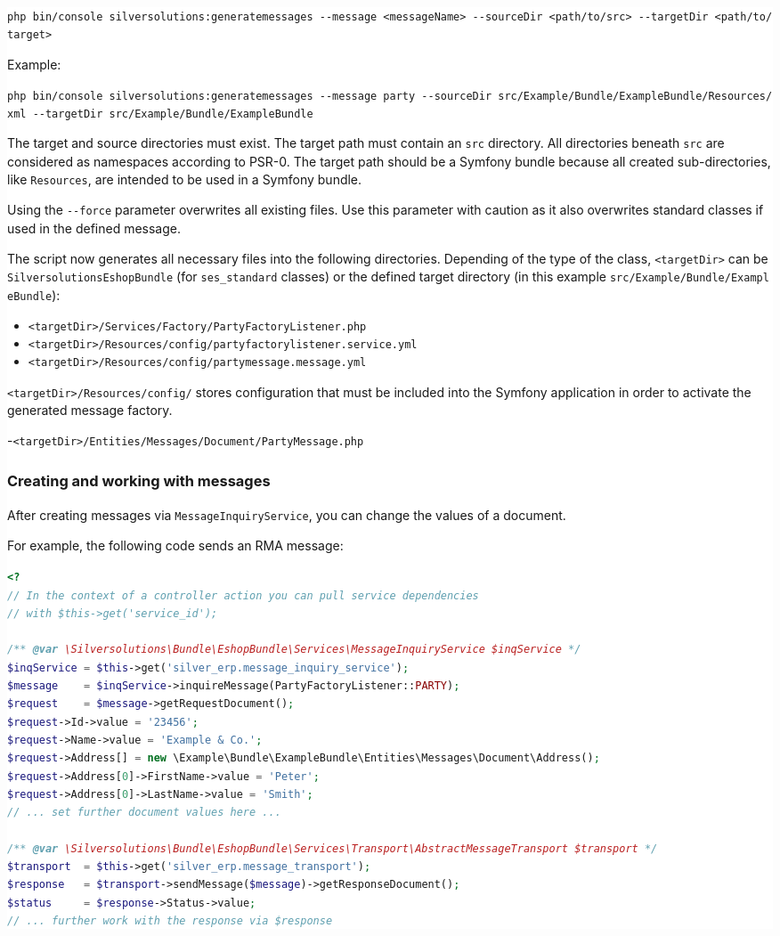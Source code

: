 ``` 
php bin/console silversolutions:generatemessages --message <messageName> --sourceDir <path/to/src> --targetDir <path/to/target>
```

Example:

``` 
php bin/console silversolutions:generatemessages --message party --sourceDir src/Example/Bundle/ExampleBundle/Resources/xml --targetDir src/Example/Bundle/ExampleBundle
```

The target and source directories must exist. The target path must contain an `src` directory. All directories beneath `src` are considered as namespaces according to PSR-0.
The target path should be a Symfony bundle because all created sub-directories, like `Resources`, are intended to be used in a Symfony bundle.

Using the `--force` parameter overwrites all existing files. Use this parameter with caution as it also overwrites standard classes if used in the defined message.

The script now generates all necessary files into the following directories. Depending of the type of the class, `<targetDir>` can be `SilversolutionsEshopBundle` (for `ses_standard` classes) or the defined target directory (in this example `src/Example/Bundle/ExampleBundle`):

- `<targetDir>/Services/Factory/PartyFactoryListener.php`
- `<targetDir>/Resources/config/partyfactorylistener.service.yml`
- `<targetDir>/Resources/config/partymessage.message.yml`

`<targetDir>/Resources/config/` stores configuration that must be included into the Symfony application in order to activate the generated message factory.

-`<targetDir>/Entities/Messages/Document/PartyMessage.php`

### Creating and working with messages

After creating messages via `MessageInquiryService`, you can change the values of a document.

For example, the following code sends an RMA message:

``` php
<?
// In the context of a controller action you can pull service dependencies
// with $this->get('service_id');
 
/** @var \Silversolutions\Bundle\EshopBundle\Services\MessageInquiryService $inqService */
$inqService = $this->get('silver_erp.message_inquiry_service');
$message    = $inqService->inquireMessage(PartyFactoryListener::PARTY);
$request    = $message->getRequestDocument();
$request->Id->value = '23456';
$request->Name->value = 'Example & Co.';
$request->Address[] = new \Example\Bundle\ExampleBundle\Entities\Messages\Document\Address();
$request->Address[0]->FirstName->value = 'Peter';
$request->Address[0]->LastName->value = 'Smith';
// ... set further document values here ...
 
/** @var \Silversolutions\Bundle\EshopBundle\Services\Transport\AbstractMessageTransport $transport */
$transport  = $this->get('silver_erp.message_transport');
$response   = $transport->sendMessage($message)->getResponseDocument();
$status     = $response->Status->value;
// ... further work with the response via $response
```

